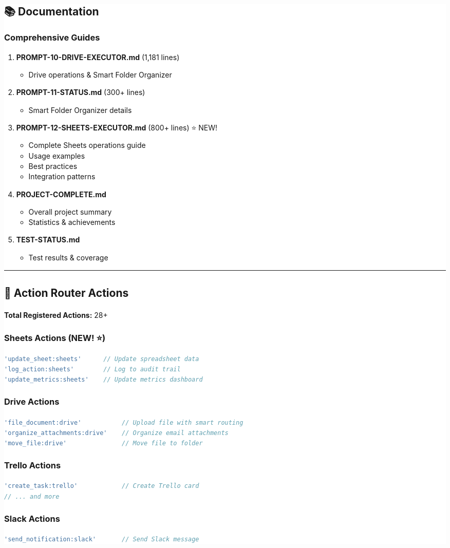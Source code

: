 ## 📚 Documentation

### Comprehensive Guides
1. **PROMPT-10-DRIVE-EXECUTOR.md** (1,181 lines)
   - Drive operations & Smart Folder Organizer
   
2. **PROMPT-11-STATUS.md** (300+ lines)
   - Smart Folder Organizer details
   
3. **PROMPT-12-SHEETS-EXECUTOR.md** (800+ lines) ⭐ NEW!
   - Complete Sheets operations guide
   - Usage examples
   - Best practices
   - Integration patterns

4. **PROJECT-COMPLETE.md**
   - Overall project summary
   - Statistics & achievements

5. **TEST-STATUS.md**
   - Test results & coverage

---

## 🎯 Action Router Actions

**Total Registered Actions:** 28+

### Sheets Actions (NEW! ⭐)
```typescript
'update_sheet:sheets'      // Update spreadsheet data
'log_action:sheets'        // Log to audit trail
'update_metrics:sheets'    // Update metrics dashboard
```

### Drive Actions
```typescript
'file_document:drive'           // Upload file with smart routing
'organize_attachments:drive'    // Organize email attachments
'move_file:drive'               // Move file to folder
```

### Trello Actions
```typescript
'create_task:trello'            // Create Trello card
// ... and more
```

### Slack Actions
```typescript
'send_notification:slack'       // Send Slack message
```
